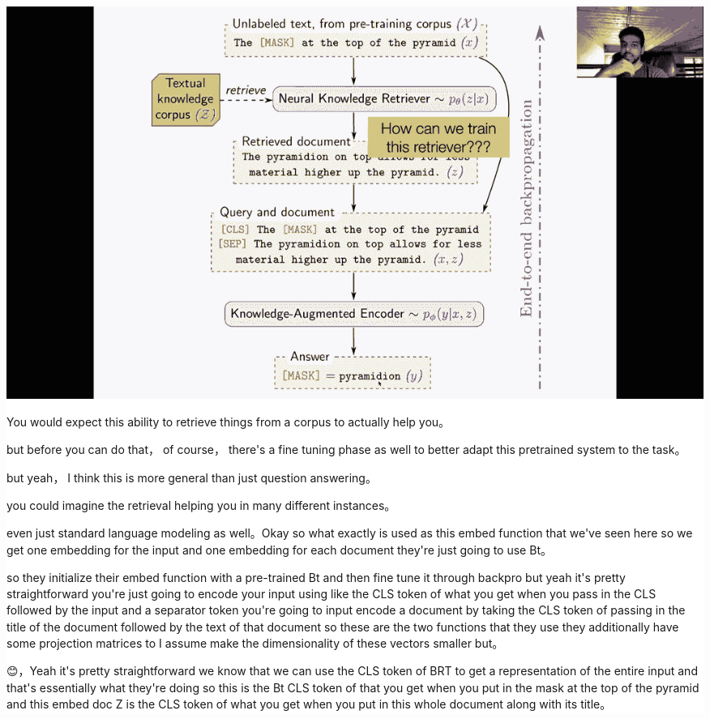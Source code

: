 ![](img/f03cb874dcdddab4d9fab976a7dd4e55_22.png)

You would expect this ability to retrieve things from a corpus to actually help you。

 but before you can do that， of course， there's a fine tuning phase as well to better adapt this pretrained system to the task。

but yeah， I think this is more general than just question answering。

 you could imagine the retrieval helping you in many different instances。

 even just standard language modeling as well。Okay so what exactly is used as this embed function that we've seen here so we get one embedding for the input and one embedding for each document they're just going to use Bt。

 so they initialize their embed function with a pre-trained Bt and then fine tune it through backpro but yeah it's pretty straightforward you're just going to encode your input using like the CLS token of what you get when you pass in the CLS followed by the input and a separator token you're going to input encode a document by taking the CLS token of passing in the title of the document followed by the text of that document so these are the two functions that they use they additionally have some projection matrices to I assume make the dimensionality of these vectors smaller but。

😊，Yeah it's pretty straightforward we know that we can use the CLS token of BRT to get a representation of the entire input and that's essentially what they're doing so this is the Bt CLS token of that you get when you put in the mask at the top of the pyramid and this embed doc Z is the CLS token of what you get when you put in this whole document along with its title。


